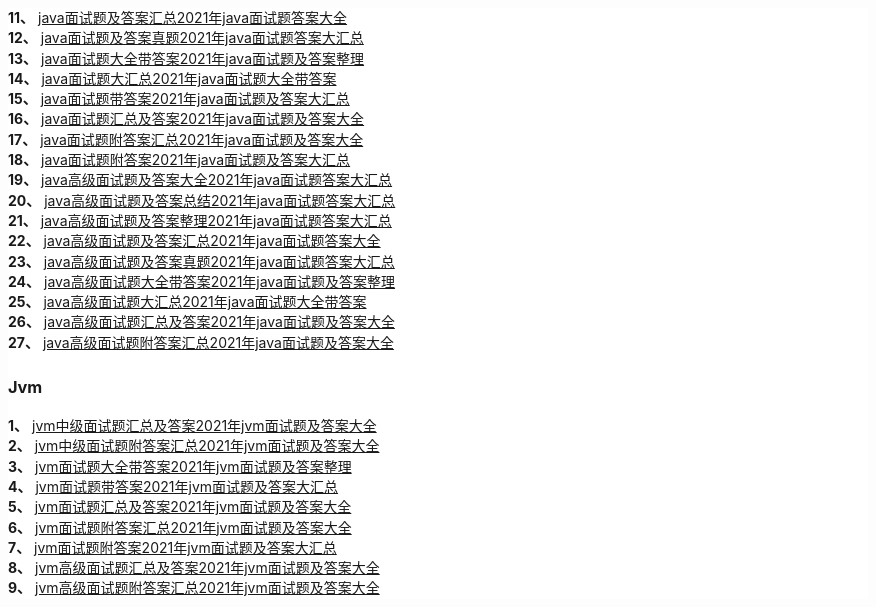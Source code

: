 **11、** [java面试题及答案汇总2021年java面试题答案大全](https://github.com/javatechnorth/javanorth-itbooks#java面试题及答案汇总2021年java面试题答案大全)  
**12、** [java面试题及答案真题2021年java面试题答案大汇总](https://github.com/javatechnorth/javanorth-itbooks#java面试题及答案真题2021年java面试题答案大汇总)  
**13、** [java面试题大全带答案2021年java面试题及答案整理](https://github.com/javatechnorth/javanorth-itbooks#java面试题大全带答案2021年java面试题及答案整理)  
**14、** [java面试题大汇总2021年java面试题大全带答案](https://github.com/javatechnorth/javanorth-itbooks#java面试题大汇总2021年java面试题大全带答案)  
**15、** [java面试题带答案2021年java面试题及答案大汇总](https://github.com/javatechnorth/javanorth-itbooks#java面试题带答案2021年java面试题及答案大汇总)  
**16、** [java面试题汇总及答案2021年java面试题及答案大全](https://github.com/javatechnorth/javanorth-itbooks#java面试题汇总及答案2021年java面试题及答案大全)  
**17、** [java面试题附答案汇总2021年java面试题及答案大全](https://github.com/javatechnorth/javanorth-itbooks#java面试题附答案汇总2021年java面试题及答案大全)  
**18、** [java面试题附答案2021年java面试题及答案大汇总](https://github.com/javatechnorth/javanorth-itbooks#java面试题附答案2021年java面试题及答案大汇总)  
**19、** [java高级面试题及答案大全2021年java面试题答案大汇总](https://github.com/javatechnorth/javanorth-itbooks#java高级面试题及答案大全2021年java面试题答案大汇总)  
**20、** [java高级面试题及答案总结2021年java面试题答案大汇总](https://github.com/javatechnorth/javanorth-itbooks#java高级面试题及答案总结2021年java面试题答案大汇总)  
**21、** [java高级面试题及答案整理2021年java面试题答案大汇总](https://github.com/javatechnorth/javanorth-itbooks#java高级面试题及答案整理2021年java面试题答案大汇总)  
**22、** [java高级面试题及答案汇总2021年java面试题答案大全](https://github.com/javatechnorth/javanorth-itbooks#java高级面试题及答案汇总2021年java面试题答案大全)  
**23、** [java高级面试题及答案真题2021年java面试题答案大汇总](https://github.com/javatechnorth/javanorth-itbooks#java高级面试题及答案真题2021年java面试题答案大汇总)  
**24、** [java高级面试题大全带答案2021年java面试题及答案整理](https://github.com/javatechnorth/javanorth-itbooks#java高级面试题大全带答案2021年java面试题及答案整理)  
**25、** [java高级面试题大汇总2021年java面试题大全带答案](https://github.com/javatechnorth/javanorth-itbooks#java高级面试题大汇总2021年java面试题大全带答案)  
**26、** [java高级面试题汇总及答案2021年java面试题及答案大全](https://github.com/javatechnorth/javanorth-itbooks#java高级面试题汇总及答案2021年java面试题及答案大全)  
**27、** [java高级面试题附答案汇总2021年java面试题及答案大全](https://github.com/javatechnorth/javanorth-itbooks#java高级面试题附答案汇总2021年java面试题及答案大全)  

### Jvm

**1、** [jvm中级面试题汇总及答案2021年jvm面试题及答案大全](https://github.com/javatechnorth/javanorth-itbooks#jvm中级面试题汇总及答案2021年jvm面试题及答案大全)  
**2、** [jvm中级面试题附答案汇总2021年jvm面试题及答案大全](https://github.com/javatechnorth/javanorth-itbooks#jvm中级面试题附答案汇总2021年jvm面试题及答案大全)  
**3、** [jvm面试题大全带答案2021年jvm面试题及答案整理](https://github.com/javatechnorth/javanorth-itbooks#jvm面试题大全带答案2021年jvm面试题及答案整理)  
**4、** [jvm面试题带答案2021年jvm面试题及答案大汇总](https://github.com/javatechnorth/javanorth-itbooks#jvm面试题带答案2021年jvm面试题及答案大汇总)  
**5、** [jvm面试题汇总及答案2021年jvm面试题及答案大全](https://github.com/javatechnorth/javanorth-itbooks#jvm面试题汇总及答案2021年jvm面试题及答案大全)  
**6、** [jvm面试题附答案汇总2021年jvm面试题及答案大全](https://github.com/javatechnorth/javanorth-itbooks#jvm面试题附答案汇总2021年jvm面试题及答案大全)  
**7、** [jvm面试题附答案2021年jvm面试题及答案大汇总](https://github.com/javatechnorth/javanorth-itbooks#jvm面试题附答案2021年jvm面试题及答案大汇总)  
**8、** [jvm高级面试题汇总及答案2021年jvm面试题及答案大全](https://github.com/javatechnorth/javanorth-itbooks#jvm高级面试题汇总及答案2021年jvm面试题及答案大全)  
**9、** [jvm高级面试题附答案汇总2021年jvm面试题及答案大全](https://github.com/javatechnorth/javanorth-itbooks#jvm高级面试题附答案汇总2021年jvm面试题及答案大全)  
